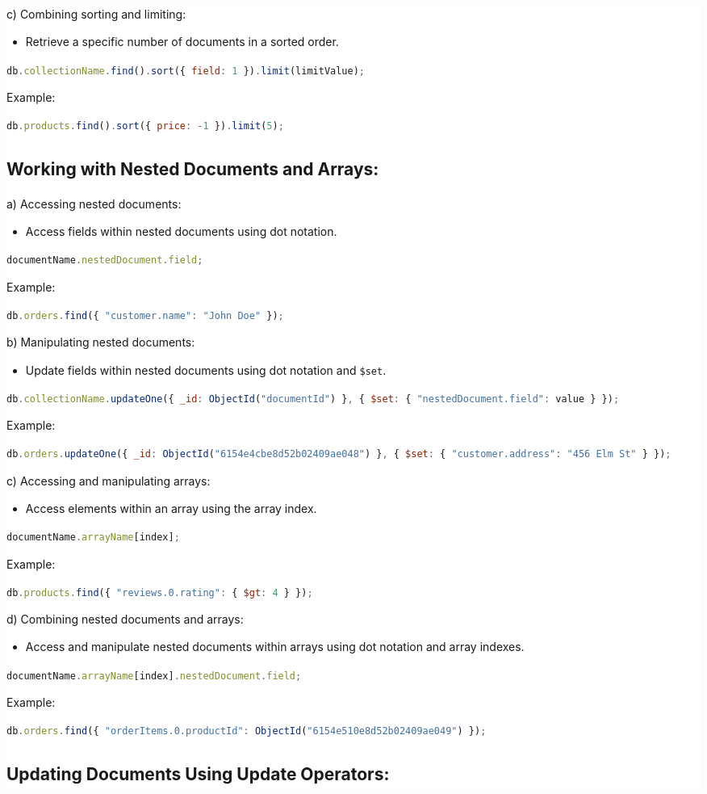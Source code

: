 c) Combining sorting and limiting:
- Retrieve a specific number of documents in a sorted order.
```javascript
db.collectionName.find().sort({ field: 1 }).limit(limitValue);
```
Example:
```javascript
db.products.find().sort({ price: -1 }).limit(5);
```

## Working with Nested Documents and Arrays:

a) Accessing nested documents:
- Access fields within nested documents using dot notation.
```javascript
documentName.nestedDocument.field;
```
Example:
```javascript
db.orders.find({ "customer.name": "John Doe" });
```

b) Manipulating nested documents:
- Update fields within nested documents using dot notation and `$set`.
```javascript
db.collectionName.updateOne({ _id: ObjectId("documentId") }, { $set: { "nestedDocument.field": value } });
```
Example:
```javascript
db.orders.updateOne({ _id: ObjectId("6154e4cbe8d52b02409ae048") }, { $set: { "customer.address": "456 Elm St" } });
```

c) Accessing and manipulating arrays:
- Access elements within an array using the array index.
```javascript
documentName.arrayName[index];
```
Example:
```javascript
db.products.find({ "reviews.0.rating": { $gt: 4 } });
```

d) Combining nested documents and arrays:
- Access and manipulate nested documents within arrays using dot notation and array indexes.
```javascript
documentName.arrayName[index].nestedDocument.field;
```
Example:
```javascript
db.orders.find({ "orderItems.0.productId": ObjectId("6154e510e8d52b02409ae049") });
```

## Updating Documents Using Update Operators:
